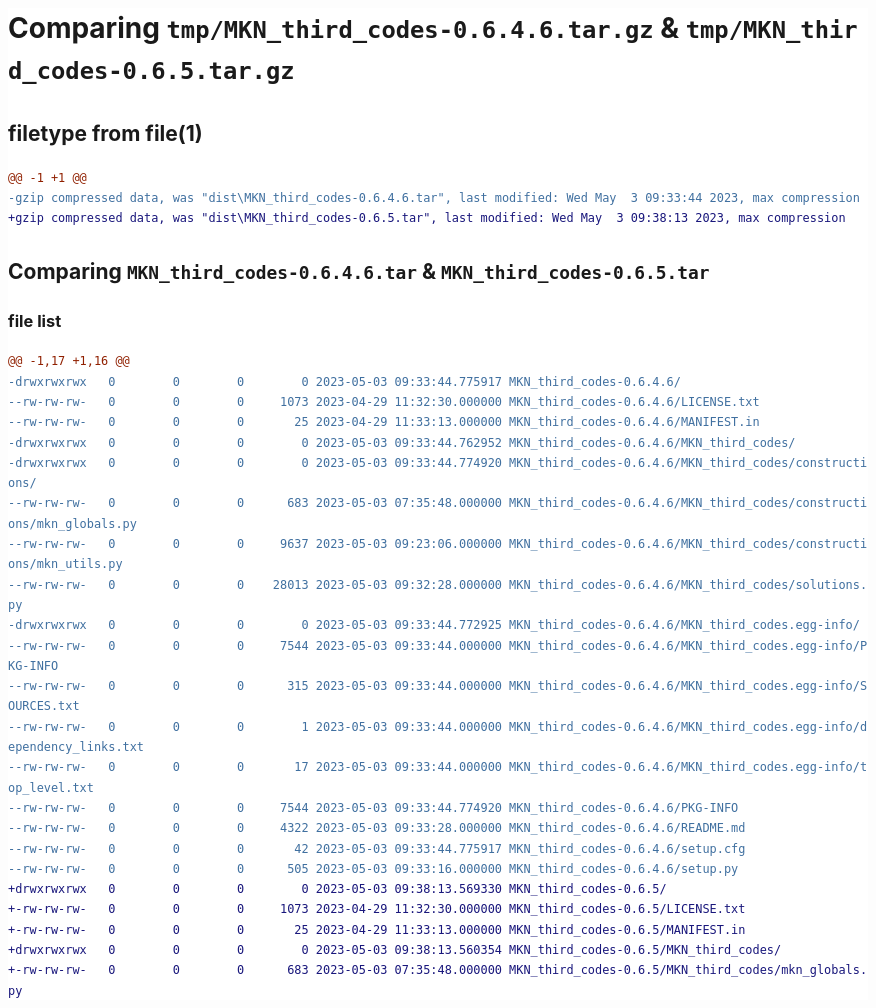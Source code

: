 # Comparing `tmp/MKN_third_codes-0.6.4.6.tar.gz` & `tmp/MKN_third_codes-0.6.5.tar.gz`

## filetype from file(1)

```diff
@@ -1 +1 @@
-gzip compressed data, was "dist\MKN_third_codes-0.6.4.6.tar", last modified: Wed May  3 09:33:44 2023, max compression
+gzip compressed data, was "dist\MKN_third_codes-0.6.5.tar", last modified: Wed May  3 09:38:13 2023, max compression
```

## Comparing `MKN_third_codes-0.6.4.6.tar` & `MKN_third_codes-0.6.5.tar`

### file list

```diff
@@ -1,17 +1,16 @@
-drwxrwxrwx   0        0        0        0 2023-05-03 09:33:44.775917 MKN_third_codes-0.6.4.6/
--rw-rw-rw-   0        0        0     1073 2023-04-29 11:32:30.000000 MKN_third_codes-0.6.4.6/LICENSE.txt
--rw-rw-rw-   0        0        0       25 2023-04-29 11:33:13.000000 MKN_third_codes-0.6.4.6/MANIFEST.in
-drwxrwxrwx   0        0        0        0 2023-05-03 09:33:44.762952 MKN_third_codes-0.6.4.6/MKN_third_codes/
-drwxrwxrwx   0        0        0        0 2023-05-03 09:33:44.774920 MKN_third_codes-0.6.4.6/MKN_third_codes/constructions/
--rw-rw-rw-   0        0        0      683 2023-05-03 07:35:48.000000 MKN_third_codes-0.6.4.6/MKN_third_codes/constructions/mkn_globals.py
--rw-rw-rw-   0        0        0     9637 2023-05-03 09:23:06.000000 MKN_third_codes-0.6.4.6/MKN_third_codes/constructions/mkn_utils.py
--rw-rw-rw-   0        0        0    28013 2023-05-03 09:32:28.000000 MKN_third_codes-0.6.4.6/MKN_third_codes/solutions.py
-drwxrwxrwx   0        0        0        0 2023-05-03 09:33:44.772925 MKN_third_codes-0.6.4.6/MKN_third_codes.egg-info/
--rw-rw-rw-   0        0        0     7544 2023-05-03 09:33:44.000000 MKN_third_codes-0.6.4.6/MKN_third_codes.egg-info/PKG-INFO
--rw-rw-rw-   0        0        0      315 2023-05-03 09:33:44.000000 MKN_third_codes-0.6.4.6/MKN_third_codes.egg-info/SOURCES.txt
--rw-rw-rw-   0        0        0        1 2023-05-03 09:33:44.000000 MKN_third_codes-0.6.4.6/MKN_third_codes.egg-info/dependency_links.txt
--rw-rw-rw-   0        0        0       17 2023-05-03 09:33:44.000000 MKN_third_codes-0.6.4.6/MKN_third_codes.egg-info/top_level.txt
--rw-rw-rw-   0        0        0     7544 2023-05-03 09:33:44.774920 MKN_third_codes-0.6.4.6/PKG-INFO
--rw-rw-rw-   0        0        0     4322 2023-05-03 09:33:28.000000 MKN_third_codes-0.6.4.6/README.md
--rw-rw-rw-   0        0        0       42 2023-05-03 09:33:44.775917 MKN_third_codes-0.6.4.6/setup.cfg
--rw-rw-rw-   0        0        0      505 2023-05-03 09:33:16.000000 MKN_third_codes-0.6.4.6/setup.py
+drwxrwxrwx   0        0        0        0 2023-05-03 09:38:13.569330 MKN_third_codes-0.6.5/
+-rw-rw-rw-   0        0        0     1073 2023-04-29 11:32:30.000000 MKN_third_codes-0.6.5/LICENSE.txt
+-rw-rw-rw-   0        0        0       25 2023-04-29 11:33:13.000000 MKN_third_codes-0.6.5/MANIFEST.in
+drwxrwxrwx   0        0        0        0 2023-05-03 09:38:13.560354 MKN_third_codes-0.6.5/MKN_third_codes/
+-rw-rw-rw-   0        0        0      683 2023-05-03 07:35:48.000000 MKN_third_codes-0.6.5/MKN_third_codes/mkn_globals.py
```